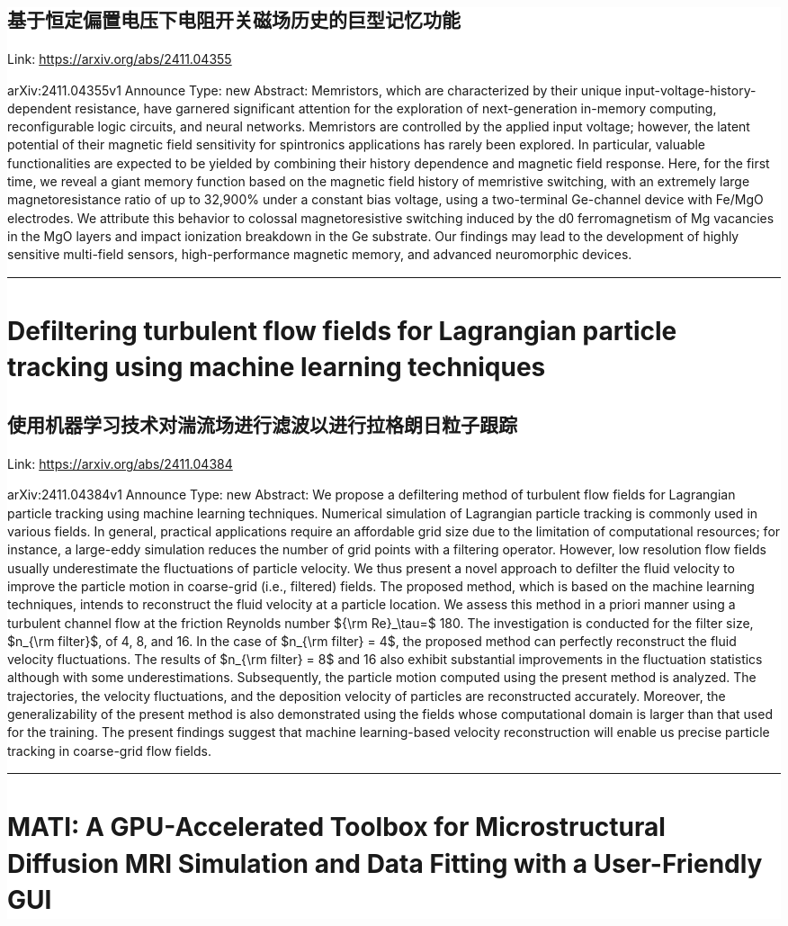 ## 基于恒定偏置电压下电阻开关磁场历史的巨型记忆功能

Link: https://arxiv.org/abs/2411.04355

arXiv:2411.04355v1 Announce Type: new 
Abstract: Memristors, which are characterized by their unique input-voltage-history-dependent resistance, have garnered significant attention for the exploration of next-generation in-memory computing, reconfigurable logic circuits, and neural networks. Memristors are controlled by the applied input voltage; however, the latent potential of their magnetic field sensitivity for spintronics applications has rarely been explored. In particular, valuable functionalities are expected to be yielded by combining their history dependence and magnetic field response. Here, for the first time, we reveal a giant memory function based on the magnetic field history of memristive switching, with an extremely large magnetoresistance ratio of up to 32,900% under a constant bias voltage, using a two-terminal Ge-channel device with Fe/MgO electrodes. We attribute this behavior to colossal magnetoresistive switching induced by the d0 ferromagnetism of Mg vacancies in the MgO layers and impact ionization breakdown in the Ge substrate. Our findings may lead to the development of highly sensitive multi-field sensors, high-performance magnetic memory, and advanced neuromorphic devices.


---
# Defiltering turbulent flow fields for Lagrangian particle tracking using machine learning techniques

## 使用机器学习技术对湍流场进行滤波以进行拉格朗日粒子跟踪

Link: https://arxiv.org/abs/2411.04384

arXiv:2411.04384v1 Announce Type: new 
Abstract: We propose a defiltering method of turbulent flow fields for Lagrangian particle tracking using machine learning techniques. Numerical simulation of Lagrangian particle tracking is commonly used in various fields. In general, practical applications require an affordable grid size due to the limitation of computational resources; for instance, a large-eddy simulation reduces the number of grid points with a filtering operator. However, low resolution flow fields usually underestimate the fluctuations of particle velocity. We thus present a novel approach to defilter the fluid velocity to improve the particle motion in coarse-grid (i.e., filtered) fields. The proposed method, which is based on the machine learning techniques, intends to reconstruct the fluid velocity at a particle location. We assess this method in a priori manner using a turbulent channel flow at the friction Reynolds number ${\rm Re}_\tau=$ $180$. The investigation is conducted for the filter size, $n_{\rm filter}$, of $4$, $8$, and $16$. In the case of $n_{\rm filter} = 4$, the proposed method can perfectly reconstruct the fluid velocity fluctuations. The results of $n_{\rm filter} = 8$ and $16$ also exhibit substantial improvements in the fluctuation statistics although with some underestimations. Subsequently, the particle motion computed using the present method is analyzed. The trajectories, the velocity fluctuations, and the deposition velocity of particles are reconstructed accurately. Moreover, the generalizability of the present method is also demonstrated using the fields whose computational domain is larger than that used for the training. The present findings suggest that machine learning-based velocity reconstruction will enable us precise particle tracking in coarse-grid flow fields.


---
# MATI: A GPU-Accelerated Toolbox for Microstructural Diffusion MRI Simulation and Data Fitting with a User-Friendly GUI
